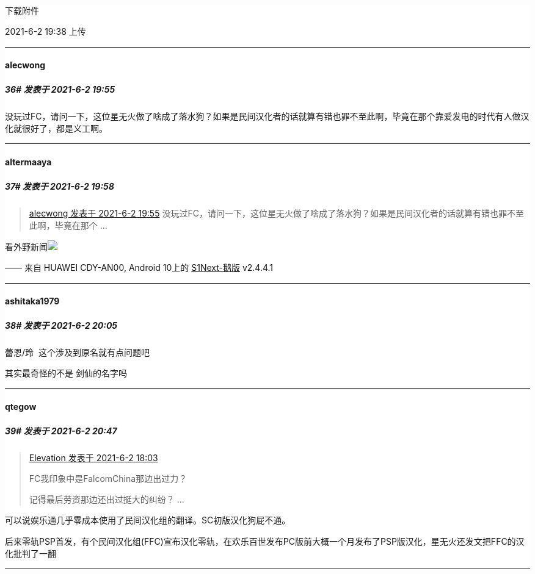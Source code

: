 下载附件

2021-6-2 19:38 上传


*****

####  alecwong  
##### 36#       发表于 2021-6-2 19:55


没玩过FC，请问一下，这位星无火做了啥成了落水狗？如果是民间汉化者的话就算有错也罪不至此啊，毕竟在那个靠爱发电的时代有人做汉化就很好了，都是义工啊。


*****

####  altermaaya  
##### 37#       发表于 2021-6-2 19:58


<blockquote><a href="httphttps://bbs.saraba1st.com/2b/forum.php?mod=redirect&amp;goto=findpost&amp;pid=51453171&amp;ptid=2007681" target="_blank">alecwong 发表于 2021-6-2 19:55</a>
没玩过FC，请问一下，这位星无火做了啥成了落水狗？如果是民间汉化者的话就算有错也罪不至此啊，毕竟在那个 ...</blockquote>
看外野新闻<img src="https://static.saraba1st.com/image/smiley/face2017/035.png" referrerpolicy="no-referrer">

—— 来自 HUAWEI CDY-AN00, Android 10上的 [S1Next-鹅版](https://github.com/ykrank/S1-Next/releases) v2.4.4.1


*****

####  ashitaka1979  
##### 38#       发表于 2021-6-2 20:05


蕾恩/玲  这个涉及到原名就有点问题吧


其实最奇怪的不是 剑仙的名字吗


*****

####  qtegow  
##### 39#       发表于 2021-6-2 20:47


<blockquote><a href="httphttps://bbs.saraba1st.com/2b/forum.php?mod=redirect&amp;goto=findpost&amp;pid=51451872&amp;ptid=2007681" target="_blank">Elevation 发表于 2021-6-2 18:03</a>

FC我印象中是FalcomChina那边出过力？


记得最后劳资那边还出过挺大的纠纷？ ...</blockquote>
可以说娱乐通几乎零成本使用了民间汉化组的翻译。SC初版汉化狗屁不通。

后来零轨PSP首发，有个民间汉化组(FFC)宣布汉化零轨，在欢乐百世发布PC版前大概一个月发布了PSP版汉化，星无火还发文把FFC的汉化批判了一翻


*****
